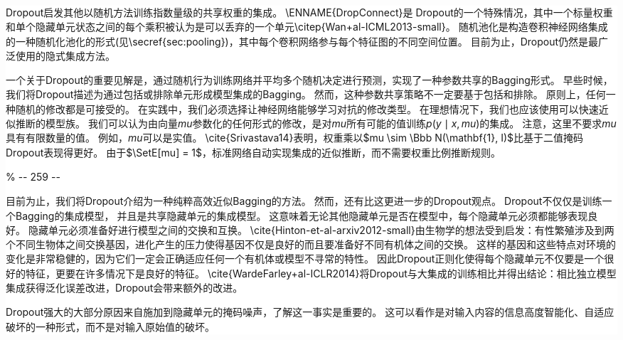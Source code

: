Dropout启发其他以随机方法训练指数量级的共享权重的集成。
\ENNAME{DropConnect}是
Dropout的一个特殊情况，其中一个标量权重和单个隐藏单元状态之间的每个乘积被认为是可以丢弃的一个单元\citep{Wan+al-ICML2013-small}。
随机池化是构造卷积神经网络集成的一种随机化池化的形式(见\secref{sec:pooling})，其中每个卷积网络参与每个特征图的不同空间位置。
目前为止，Dropout仍然是最广泛使用的隐式集成方法。

一个关于Dropout的重要见解是，通过随机行为训练网络并平均多个随机决定进行预测，实现了一种参数共享的Bagging形式。
早些时候，我们将Dropout描述为通过包括或排除单元形成模型集成的Bagging。
然而，这种参数共享策略不一定要基于包括和排除。
原则上，任何一种随机的修改都是可接受的。
在实践中，我们必须选择让神经网络能够学习对抗的修改类型。
在理想情况下，我们也应该使用可以快速近似推断的模型族。
我们可以认为由向量$mu$参数化的任何形式的修改，是对$mu$所有可能的值训练$p(y \mid x, mu)$的集成。
注意，这里不要求$mu$具有有限数量的值。
例如，$mu$可以是实值。
\cite{Srivastava14}表明，权重乘以$mu \sim \Bbb N(\mathbf{1}, I)$比基于二值掩码Dropout表现得更好。
由于$\SetE[mu] = 1$，标准网络自动实现集成的近似推断，而不需要权重比例推断规则。

% -- 259 --

目前为止，我们将Dropout介绍为一种纯粹高效近似Bagging的方法。
然而，还有比这更进一步的Dropout观点。
Dropout不仅仅是训练一个Bagging的集成模型，
并且是共享隐藏单元的集成模型。
这意味着无论其他隐藏单元是否在模型中，每个隐藏单元必须都能够表现良好。
隐藏单元必须准备好进行模型之间的交换和互换。
\cite{Hinton-et-al-arxiv2012-small}由生物学的想法受到启发：有性繁殖涉及到两个不同生物体之间交换基因，进化产生的压力使得基因不仅是良好的而且要准备好不同有机体之间的交换。
这样的基因和这些特点对环境的变化是非常稳健的，因为它们一定会正确适应任何一个有机体或模型不寻常的特性。
因此Dropout正则化使得每个隐藏单元不仅要是一个很好的特征，更要在许多情况下是良好的特征。
\cite{WardeFarley+al-ICLR2014}将Dropout与大集成的训练相比并得出结论：相比独立模型集成获得泛化误差改进，Dropout会带来额外的改进。

Dropout强大的大部分原因来自施加到隐藏单元的掩码噪声，了解这一事实是重要的。
这可以看作是对输入内容的信息高度智能化、自适应破坏的一种形式，而不是对输入原始值的破坏。
